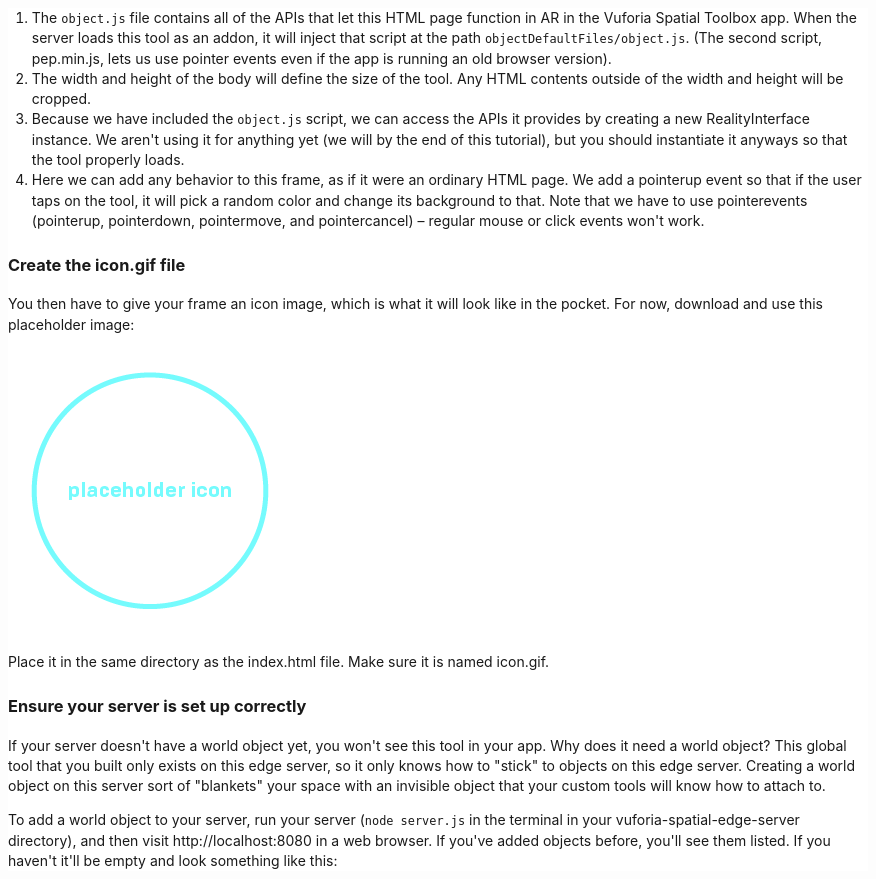 1. The `object.js` file contains all of the APIs that let this HTML page function in AR in the
   Vuforia Spatial Toolbox app. When the server loads this tool as an addon, it will inject that
   script at the path `objectDefaultFiles/object.js`.  (The second script, pep.min.js, lets us use
   pointer events even if the app is running an old browser version).
2. The width and height of the body will define the size of the tool. Any HTML contents outside
   of the width and height will be cropped.
3. Because we have included the `object.js` script, we can access the APIs it provides by
   creating a new RealityInterface instance. We aren't using it for anything yet (we will by the
   end of this tutorial), but you should instantiate it anyways so that the tool properly loads.
4. Here we can add any behavior to this frame, as if it were an ordinary HTML page. We add a
   pointerup event so that if the user taps on the tool, it will pick a random color and change its
   background to that. Note that we have to use pointerevents (pointerup, pointerdown, pointermove,
   and pointercancel) – regular mouse or click events won't work.

### Create the icon.gif file

You then have to give your frame an icon image, which is what it will look like in the pocket.
For now, download and use this placeholder image:

![icon.gif is the placeholder icon for your tool](./images/icon.gif)

Place it in the same directory as the index.html file. Make sure it is named icon.gif.

### Ensure your server is set up correctly

If your server doesn't have a world object yet, you won't see this tool in your app.
Why does it need a world object? This global tool that you built only exists on this edge server,
so it only knows how to "stick" to objects on this edge server. Creating a world object on this
server sort of "blankets" your space with an invisible object that your custom tools will know
how to attach to.

To add a world object to your server, run your server (`node server.js` in the terminal in your
vuforia-spatial-edge-server directory), and then visit http://localhost:8080 in a web browser.
If you've added objects before, you'll see them listed. If you haven't it'll be empty and look
something like this:
